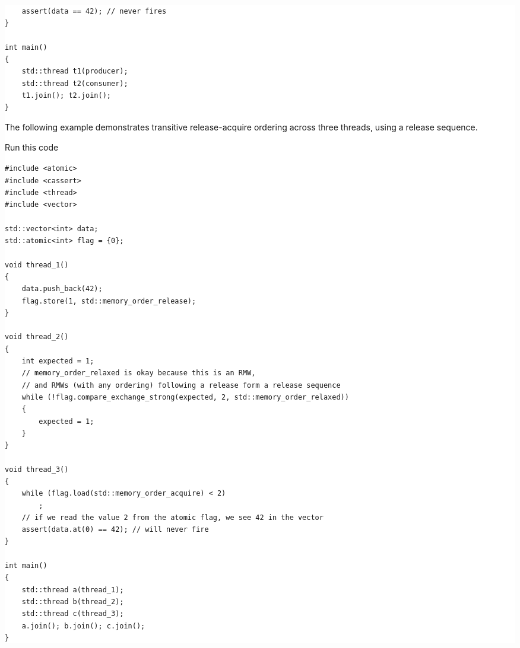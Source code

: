 ```
    assert(data == 42); // never fires
}
 
int main()
{
    std::thread t1(producer);
    std::thread t2(consumer);
    t1.join(); t2.join();
}

```

The following example demonstrates transitive release-acquire ordering across three threads, using a release sequence.

Run this code

```
#include <atomic>
#include <cassert>
#include <thread>
#include <vector>
 
std::vector<int> data;
std::atomic<int> flag = {0};
 
void thread_1()
{
    data.push_back(42);
    flag.store(1, std::memory_order_release);
}
 
void thread_2()
{
    int expected = 1;
    // memory_order_relaxed is okay because this is an RMW,
    // and RMWs (with any ordering) following a release form a release sequence
    while (!flag.compare_exchange_strong(expected, 2, std::memory_order_relaxed))
    {
        expected = 1;
    }
}
 
void thread_3()
{
    while (flag.load(std::memory_order_acquire) < 2)
        ;
    // if we read the value 2 from the atomic flag, we see 42 in the vector
    assert(data.at(0) == 42); // will never fire
}
 
int main()
{
    std::thread a(thread_1);
    std::thread b(thread_2);
    std::thread c(thread_3);
    a.join(); b.join(); c.join();
}

```

